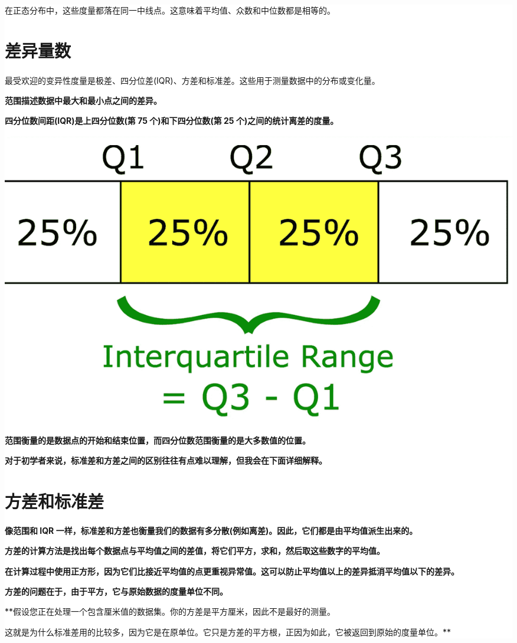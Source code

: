 在正态分布中，这些度量都落在同一中线点。这意味着平均值、众数和中位数都是相等的。

# 差异量数

最受欢迎的变异性度量是极差、四分位差(IQR)、方差和标准差。这些用于测量数据中的分布或变化量。

****范围描述数据中最大和最小点之间的差异。****

**四分位数间距(IQR)是上四分位数(第 75 个)和下四分位数(第 25 个)之间的统计离差的度量。**

**![](img/68ae23bf4a7ed07f6368f18492de5b7b.png)**

****范围衡量的是数据点的开始和结束位置，而四分位数范围衡量的是大多数值的位置。****

**对于初学者来说，标准差和方差之间的区别往往有点难以理解，但我会在下面详细解释。**

# **方差和标准差**

**像范围和 IQR 一样，标准差和方差也衡量我们的数据有多分散(例如离差)。因此，它们都是由平均值派生出来的。**

**方差的计算方法是找出每个数据点与平均值之间的差值，将它们平方，求和，然后取这些数字的平均值。**

**在计算过程中使用正方形，因为它们比接近平均值的点更重视异常值。这可以防止平均值以上的差异抵消平均值以下的差异。**

**方差的问题在于，由于平方，它与原始数据的度量单位不同。**

**假设您正在处理一个包含厘米值的数据集。你的方差是平方厘米，因此不是最好的测量。

这就是为什么标准差用的比较多，因为它是在原单位。它只是方差的平方根，正因为如此，它被返回到原始的度量单位。**
